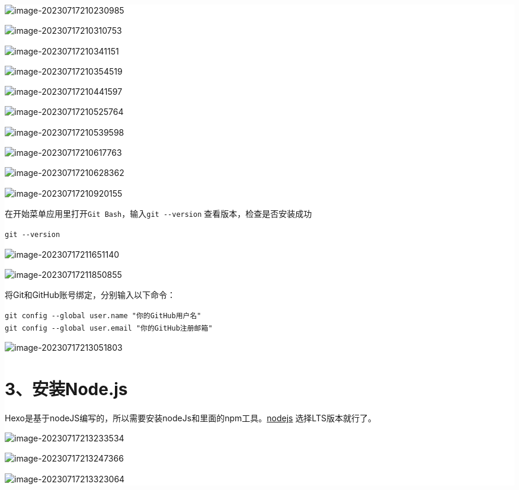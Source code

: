 ![image-20230717210230985](image-20230717210230985.png)

![image-20230717210310753](image-20230717210310753.png)

![image-20230717210341151](image-20230717210341151.png)

![image-20230717210354519](image-20230717210354519.png)

![image-20230717210441597](image-20230717210441597.png)

![image-20230717210525764](image-20230717210525764.png)

![image-20230717210539598](image-20230717210539598.png)

![image-20230717210617763](image-20230717210617763.png)

![image-20230717210628362](image-20230717210628362.png)

![image-20230717210920155](image-20230717210920155.png)

在开始菜单应用里打开`Git Bash`，输入`git --version` 查看版本，检查是否安装成功

```
git --version
```

![image-20230717211651140](image-20230717211651140.png)

![image-20230717211850855](image-20230717211850855.png)

将Git和GitHub账号绑定，分别输入以下命令：

```
git config --global user.name "你的GitHub用户名"
git config --global user.email "你的GitHub注册邮箱"
```

![image-20230717213051803](image-20230717213051803.png)



# 3、安装Node.js

Hexo是基于nodeJS编写的，所以需要安装nodeJs和里面的npm工具。[nodejs](https://nodejs.org/en/download/) 选择LTS版本就行了。

![image-20230717213233534](image-20230717213233534.png)

![image-20230717213247366](image-20230717213247366.png)

![image-20230717213323064](image-20230717213323064.png)
